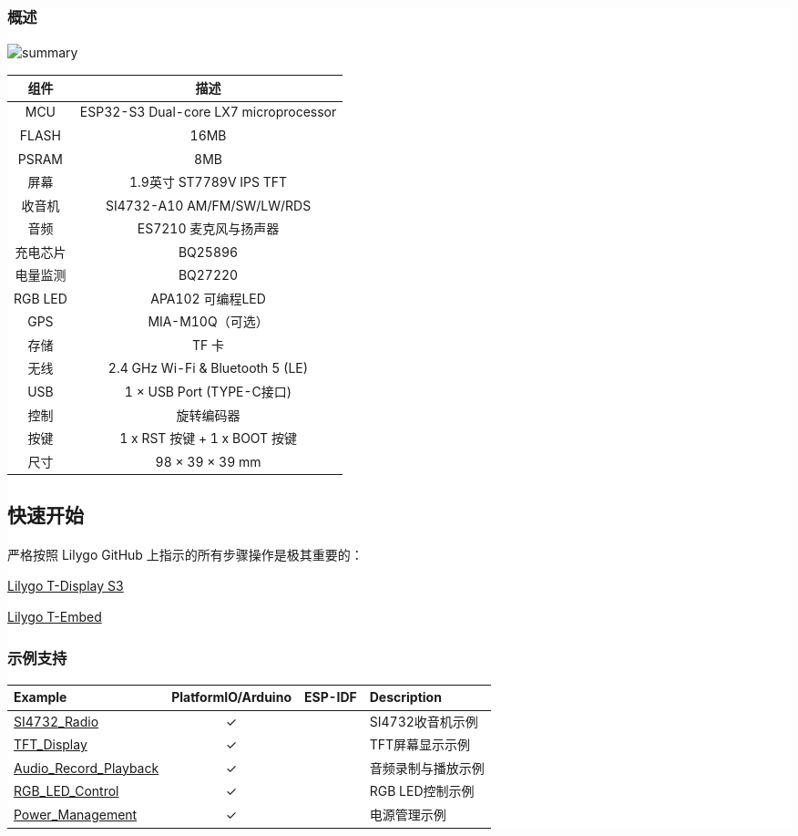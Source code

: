 ### 概述
<img src="./assets/T-Embed-SI4732-3.jpg" alt="summary" width=80%>

| 组件 | 描述 |
| :--: | :--: |
| MCU | ESP32-S3 Dual-core LX7 microprocessor |
| FLASH| 16MB |
| PSRAM | 8MB|
| 屏幕 | 1.9英寸 ST7789V IPS TFT |
| 收音机 | SI4732-A10 AM/FM/SW/LW/RDS |
| 音频 | ES7210 麦克风与扬声器 |
| 充电芯片 | BQ25896 |
| 电量监测 | BQ27220 |
| RGB LED | APA102 可编程LED |
| GPS | MIA-M10Q（可选） |
| 存储 | TF 卡 |
| 无线 | 2.4 GHz Wi-Fi & Bluetooth 5 (LE) |
| USB | 1 × USB Port (TYPE-C接口) |
| 控制 | 旋转编码器 |
| 按键 | 1 x RST 按键 + 1 x BOOT 按键 |
| 尺寸 | 98 × 39 × 39 mm |

## 快速开始

严格按照 Lilygo GitHub 上指示的所有步骤操作是极其重要的：

[Lilygo T-Display S3](https://github.com/Xinyuan-LilyGO/T-Display-S3#quick-start)

[Lilygo T-Embed](https://github.com/Xinyuan-LilyGO/T-Embed#quick-start)

### 示例支持

| Example | PlatformIO/Arduino | ESP-IDF | Description |
| :------ | :----------------: | :-----: | :---------- |
| [SI4732_Radio](https://github.com/Xinyuan-LilyGO/T-Embed/tree/main/examples/SI4732_Radio) | ✓ | | SI4732收音机示例 |
| [TFT_Display](https://github.com/Xinyuan-LilyGO/T-Embed/tree/main/examples/TFT_Display) | ✓ | | TFT屏幕显示示例 |
| [Audio_Record_Playback](https://github.com/Xinyuan-LilyGO/T-Embed/tree/main/examples/Audio_Record_Playback) | ✓ | | 音频录制与播放示例 |
| [RGB_LED_Control](https://github.com/Xinyuan-LilyGO/T-Embed/tree/main/examples/RGB_LED_Control) | ✓ | | RGB LED控制示例 |
| [Power_Management](https://github.com/Xinyuan-LilyGO/T-Embed/tree/main/examples/Power_Management) | ✓ | | 电源管理示例 |
